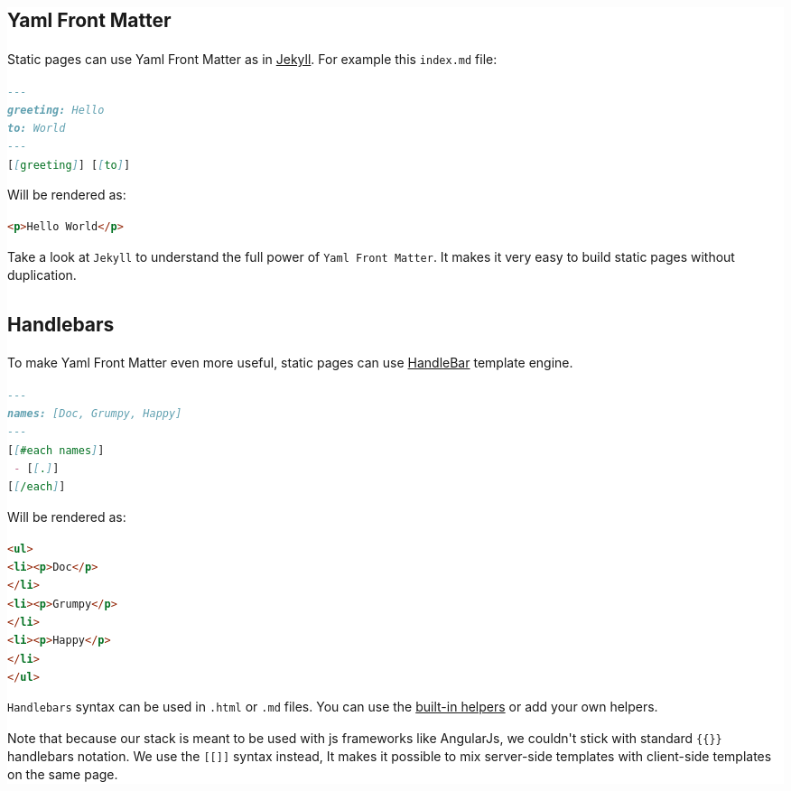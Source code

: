 ## Yaml Front Matter

Static pages can use Yaml Front Matter as in [Jekyll](http://jekyllrb.com/docs/frontmatter/). For example this `index.md`
file:

```markdown
---
greeting: Hello
to: World
---
[[greeting]] [[to]]
```

Will be rendered as:

```html
<p>Hello World</p>
```

Take a look at `Jekyll` to understand the full power of `Yaml Front Matter`.
It makes it very easy to build static pages without duplication.

## Handlebars

To make Yaml Front Matter even more useful, static pages can use [HandleBar](http://handlebarsjs.com/) template engine.

```markdown
---
names: [Doc, Grumpy, Happy]
---
[[#each names]]
 - [[.]]
[[/each]]
```

Will be rendered as:

```html
<ul>
<li><p>Doc</p>
</li>
<li><p>Grumpy</p>
</li>
<li><p>Happy</p>
</li>
</ul>
```

`Handlebars` syntax can be used in `.html` or `.md` files. You can
use the [built-in helpers](http://jknack.github.io/handlebars.java/helpers.html) or add
your own helpers.

Note that because our stack is meant to be used with js frameworks like
AngularJs, we couldn't stick with standard `{{}}` handlebars notation.
We use the `[[]]` syntax instead, It makes it possible to mix server-side templates
with client-side templates on the same page.
